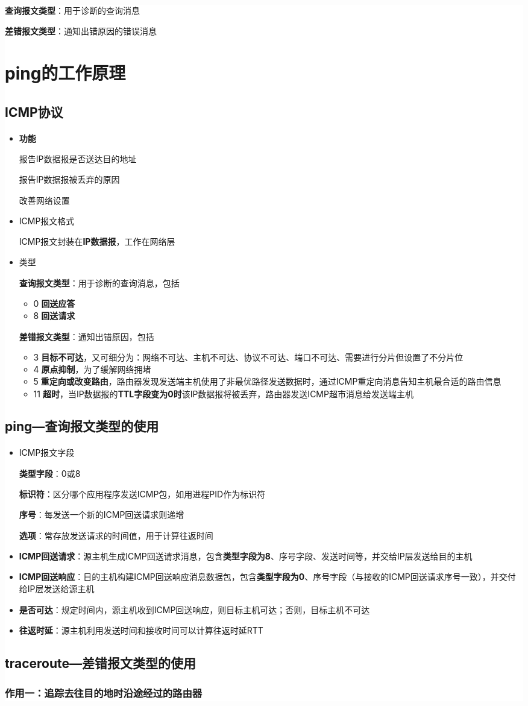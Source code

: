   **查询报文类型**：用于诊断的查询消息

  **差错报文类型**：通知出错原因的错误消息

# ping的工作原理

## ICMP协议

- **功能**

  报告IP数据报是否送达目的地址

  报告IP数据报被丢弃的原因

  改善网络设置

- ICMP报文格式

  ICMP报文封装在**IP数据报**，工作在网络层

- 类型

  **查询报文类型**：用于诊断的查询消息，包括

  - 0 **回送应答**
  - 8 **回送请求**

  **差错报文类型**：通知出错原因，包括

  - 3 **目标不可达**，又可细分为：网络不可达、主机不可达、协议不可达、端口不可达、需要进行分片但设置了不分片位
  - 4 **原点抑制**，为了缓解网络拥堵
  - 5 **重定向或改变路由**，路由器发现发送端主机使用了非最优路径发送数据时，通过ICMP重定向消息告知主机最合适的路由信息
  - 11 **超时**，当IP数据报的**TTL字段变为0时**该IP数据报将被丢弃，路由器发送ICMP超市消息给发送端主机

  

## ping—查询报文类型的使用

- ICMP报文字段

  **类型字段**：0或8

  **标识符**：区分哪个应用程序发送ICMP包，如用进程PID作为标识符

  **序号**：每发送一个新的ICMP回送请求则递增

  **选项**：常存放发送请求的时间值，用于计算往返时间

- **ICMP回送请求**：源主机生成ICMP回送请求消息，包含**类型字段为8**、序号字段、发送时间等，并交给IP层发送给目的主机
- **ICMP回送响应**：目的主机构建ICMP回送响应消息数据包，包含**类型字段为0**、序号字段（与接收的ICMP回送请求序号一致），并交付给IP层发送给源主机
- **是否可达**：规定时间内，源主机收到ICMP回送响应，则目标主机可达；否则，目标主机不可达
- **往返时延**：源主机利用发送时间和接收时间可以计算往返时延RTT

## traceroute—差错报文类型的使用

### 作用一：追踪去往目的地时沿途经过的路由器
